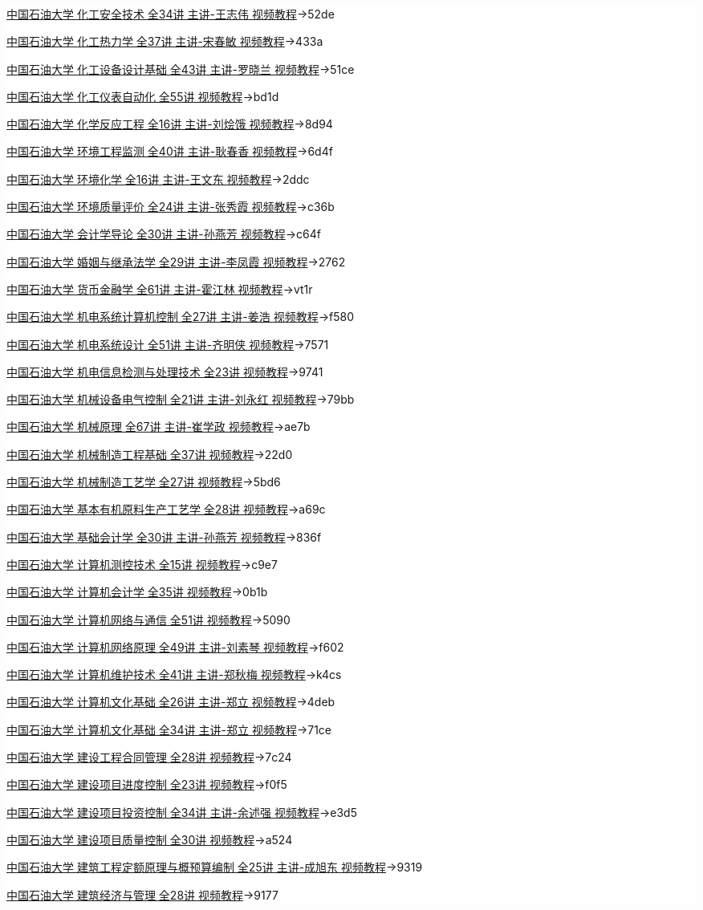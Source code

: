 [中国石油大学 化工安全技术 全34讲 主讲-王志伟 视频教程](https://pan.baidu.com/s/1mjsfPS8)->52de

[中国石油大学 化工热力学 全37讲 主讲-宋春敏 视频教程](https://pan.baidu.com/s/1c3OQlk0)->433a

[中国石油大学 化工设备设计基础 全43讲 主讲-罗晓兰 视频教程](https://pan.baidu.com/s/1nwCw98P)->51ce

[中国石油大学 化工仪表自动化 全55讲 视频教程](https://pan.baidu.com/s/1jKlE8Eq)->bd1d

[中国石油大学 化学反应工程 全16讲 主讲-刘烩饿 视频教程](https://pan.baidu.com/s/1c4cxxNM)->8d94

[中国石油大学 环境工程监测 全40讲 主讲-耿春香 视频教程](https://pan.baidu.com/s/1dIOC7G)->6d4f

[中国石油大学 环境化学 全16讲 主讲-王文东 视频教程](https://pan.baidu.com/s/1dFYbtSX)->2ddc

[中国石油大学 环境质量评价 全24讲 主讲-张秀霞 视频教程](https://pan.baidu.com/s/1qYZaQSk)->c36b

[中国石油大学 会计学导论 全30讲 主讲-孙燕芳 视频教程](https://pan.baidu.com/s/1gg5hqjp)->c64f

[中国石油大学 婚姻与继承法学 全29讲 主讲-李凤霞 视频教程](https://pan.baidu.com/s/1c4ezqve)->2762

[中国石油大学 货币金融学 全61讲 主讲-霍江林 视频教程](https://pan.baidu.com/s/1ggyvMsb )->vt1r

[中国石油大学 机电系统计算机控制 全27讲 主讲-姜浩 视频教程](https://pan.baidu.com/s/1dGHwBKX)->f580

[中国石油大学 机电系统设计 全51讲 主讲-齐明侠 视频教程](https://pan.baidu.com/s/1htDSHMk)->7571

[中国石油大学 机电信息检测与处理技术 全23讲 视频教程](https://pan.baidu.com/s/1pMCs5mj)->9741

[中国石油大学 机械设备电气控制 全21讲 主讲-刘永红 视频教程](https://pan.baidu.com/s/1smvZyGX)->79bb

[中国石油大学 机械原理 全67讲 主讲-崔学政 视频教程](https://pan.baidu.com/s/1jJTxE9g)->ae7b

[中国石油大学 机械制造工程基础 全37讲 视频教程](https://pan.baidu.com/s/1daPsqq)->22d0

[中国石油大学 机械制造工艺学 全27讲 视频教程](https://pan.baidu.com/s/1gfXXqsb)->5bd6

[中国石油大学 基本有机原料生产工艺学 全28讲 视频教程](https://pan.baidu.com/s/1i6BiOxn)->a69c

[中国石油大学 基础会计学 全30讲 主讲-孙燕芳 视频教程](https://pan.baidu.com/s/1qZxxvEc)->836f

[中国石油大学 计算机测控技术 全15讲 视频教程](https://pan.baidu.com/s/1bqQUg8n)->c9e7

[中国石油大学 计算机会计学 全35讲 视频教程](https://pan.baidu.com/s/1dKQ6xK)->0b1b

[中国石油大学 计算机网络与通信 全51讲 视频教程](https://pan.baidu.com/s/1bqFyNxH)->5090

[中国石油大学 计算机网络原理 全49讲 主讲-刘素琴 视频教程](https://pan.baidu.com/s/1dHfdl2h)->f602

[中国石油大学 计算机维护技术 全41讲 主讲-郑秋梅 视频教程](https://pan.baidu.com/s/1pM57coz )->k4cs

[中国石油大学 计算机文化基础 全26讲 主讲-郑立 视频教程](https://pan.baidu.com/s/1mjrzS3Q)->4deb

[中国石油大学 计算机文化基础 全34讲 主讲-郑立 视频教程](https://pan.baidu.com/s/1o9UB0TG)->71ce

[中国石油大学 建设工程合同管理 全28讲 视频教程](https://pan.baidu.com/s/1kWLUeJP)->7c24

[中国石油大学 建设项目进度控制 全23讲 视频教程](https://pan.baidu.com/s/1i63bsTB)->f0f5

[中国石油大学 建设项目投资控制 全34讲 主讲-余述强 视频教程](https://pan.baidu.com/s/1oAiiBrW)->e3d5

[中国石油大学 建设项目质量控制 全30讲 视频教程](https://pan.baidu.com/s/1dGoWs73)->a524

[中国石油大学 建筑工程定额原理与概预算编制 全25讲 主讲-成旭东 视频教程](https://pan.baidu.com/s/1pMprVv1)->9319

[中国石油大学 建筑经济与管理 全28讲 视频教程](https://pan.baidu.com/s/1dFRpL3z)->9177

